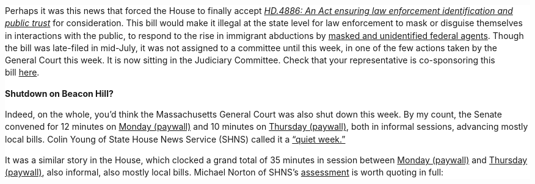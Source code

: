 Perhaps it was this news that forced the House to finally accept *[HD.4886: An Act ensuring law enforcement identification and public trust](https://click.everyaction.com/k/116571856/573848538/1811078611?utm_medium=&nvep=ew0KICAiVGVuYW50VXJpIjogIm5ncHZhbjovL3Zhbi9FQS9FQTAwNy8xLzkwMTUxIiwNCiAgIkRpc3RyaWJ1dGlvblVuaXF1ZUlkIjogIjYyZGY1OGRlLTI5YTEtZjAxMS04ZTYxLTYwNDViZGVkOGJhNCIsDQogICJFbWFpbEFkZHJlc3MiOiAic2NvdGlhLmhpbGxlQGdtYWlsLmNvbSINCn0%3D&hmac=6BUw9yyVucGdfVvNaTGPzW817TKN9Ee3VMVo-zk-cmA=&emci=fe60a8ab-94a0-f011-8e61-6045bded8ba4&emdi=62df58de-29a1-f011-8e61-6045bded8ba4&ceid=15186377)* for consideration. This bill would make it illegal at the state level for law enforcement to mask or disguise themselves in interactions with the public, to respond to the rise in immigrant abductions by [masked and unidentified federal agents](https://click.everyaction.com/k/116571857/573848539/919213335?utm_medium=&nvep=ew0KICAiVGVuYW50VXJpIjogIm5ncHZhbjovL3Zhbi9FQS9FQTAwNy8xLzkwMTUxIiwNCiAgIkRpc3RyaWJ1dGlvblVuaXF1ZUlkIjogIjYyZGY1OGRlLTI5YTEtZjAxMS04ZTYxLTYwNDViZGVkOGJhNCIsDQogICJFbWFpbEFkZHJlc3MiOiAic2NvdGlhLmhpbGxlQGdtYWlsLmNvbSINCn0%3D&hmac=6BUw9yyVucGdfVvNaTGPzW817TKN9Ee3VMVo-zk-cmA=&emci=fe60a8ab-94a0-f011-8e61-6045bded8ba4&emdi=62df58de-29a1-f011-8e61-6045bded8ba4&ceid=15186377). Though the bill was late-filed in mid-July, it was not assigned to a committee until this week, in one of the few actions taken by the General Court this week. It is now sitting in the Judiciary Committee. Check that your representative is co-sponsoring this bill [here](https://click.everyaction.com/k/116571858/573848540/-659629843?utm_medium=&nvep=ew0KICAiVGVuYW50VXJpIjogIm5ncHZhbjovL3Zhbi9FQS9FQTAwNy8xLzkwMTUxIiwNCiAgIkRpc3RyaWJ1dGlvblVuaXF1ZUlkIjogIjYyZGY1OGRlLTI5YTEtZjAxMS04ZTYxLTYwNDViZGVkOGJhNCIsDQogICJFbWFpbEFkZHJlc3MiOiAic2NvdGlhLmhpbGxlQGdtYWlsLmNvbSINCn0%3D&hmac=6BUw9yyVucGdfVvNaTGPzW817TKN9Ee3VMVo-zk-cmA=&emci=fe60a8ab-94a0-f011-8e61-6045bded8ba4&emdi=62df58de-29a1-f011-8e61-6045bded8ba4&ceid=15186377). 

**Shutdown on Beacon Hill?** 

Indeed, on the whole, you’d think the Massachusetts General Court was also shut down this week. By my count, the Senate convened for 12 minutes on [Monday (paywall)](https://click.everyaction.com/k/116571859/573848541/899723299?utm_medium=&nvep=ew0KICAiVGVuYW50VXJpIjogIm5ncHZhbjovL3Zhbi9FQS9FQTAwNy8xLzkwMTUxIiwNCiAgIkRpc3RyaWJ1dGlvblVuaXF1ZUlkIjogIjYyZGY1OGRlLTI5YTEtZjAxMS04ZTYxLTYwNDViZGVkOGJhNCIsDQogICJFbWFpbEFkZHJlc3MiOiAic2NvdGlhLmhpbGxlQGdtYWlsLmNvbSINCn0%3D&hmac=6BUw9yyVucGdfVvNaTGPzW817TKN9Ee3VMVo-zk-cmA=&emci=fe60a8ab-94a0-f011-8e61-6045bded8ba4&emdi=62df58de-29a1-f011-8e61-6045bded8ba4&ceid=15186377) and 10 minutes on [Thursday (paywall)](https://click.everyaction.com/k/116571860/573848542/277005562?utm_medium=&nvep=ew0KICAiVGVuYW50VXJpIjogIm5ncHZhbjovL3Zhbi9FQS9FQTAwNy8xLzkwMTUxIiwNCiAgIkRpc3RyaWJ1dGlvblVuaXF1ZUlkIjogIjYyZGY1OGRlLTI5YTEtZjAxMS04ZTYxLTYwNDViZGVkOGJhNCIsDQogICJFbWFpbEFkZHJlc3MiOiAic2NvdGlhLmhpbGxlQGdtYWlsLmNvbSINCn0%3D&hmac=6BUw9yyVucGdfVvNaTGPzW817TKN9Ee3VMVo-zk-cmA=&emci=fe60a8ab-94a0-f011-8e61-6045bded8ba4&emdi=62df58de-29a1-f011-8e61-6045bded8ba4&ceid=15186377), both in informal sessions, advancing mostly local bills. Colin Young of State House News Service (SHNS) called it a [“quiet week.”](https://click.everyaction.com/k/116571861/573848543/899723299?utm_medium=&nvep=ew0KICAiVGVuYW50VXJpIjogIm5ncHZhbjovL3Zhbi9FQS9FQTAwNy8xLzkwMTUxIiwNCiAgIkRpc3RyaWJ1dGlvblVuaXF1ZUlkIjogIjYyZGY1OGRlLTI5YTEtZjAxMS04ZTYxLTYwNDViZGVkOGJhNCIsDQogICJFbWFpbEFkZHJlc3MiOiAic2NvdGlhLmhpbGxlQGdtYWlsLmNvbSINCn0%3D&hmac=6BUw9yyVucGdfVvNaTGPzW817TKN9Ee3VMVo-zk-cmA=&emci=fe60a8ab-94a0-f011-8e61-6045bded8ba4&emdi=62df58de-29a1-f011-8e61-6045bded8ba4&ceid=15186377) 

It was a similar story in the House, which clocked a grand total of 35 minutes in session between [Monday (paywall)](https://click.everyaction.com/k/116571862/573848544/524886998?utm_medium=&nvep=ew0KICAiVGVuYW50VXJpIjogIm5ncHZhbjovL3Zhbi9FQS9FQTAwNy8xLzkwMTUxIiwNCiAgIkRpc3RyaWJ1dGlvblVuaXF1ZUlkIjogIjYyZGY1OGRlLTI5YTEtZjAxMS04ZTYxLTYwNDViZGVkOGJhNCIsDQogICJFbWFpbEFkZHJlc3MiOiAic2NvdGlhLmhpbGxlQGdtYWlsLmNvbSINCn0%3D&hmac=6BUw9yyVucGdfVvNaTGPzW817TKN9Ee3VMVo-zk-cmA=&emci=fe60a8ab-94a0-f011-8e61-6045bded8ba4&emdi=62df58de-29a1-f011-8e61-6045bded8ba4&ceid=15186377) and [Thursday (paywall)](https://click.everyaction.com/k/116571863/573848545/1003827326?utm_medium=&nvep=ew0KICAiVGVuYW50VXJpIjogIm5ncHZhbjovL3Zhbi9FQS9FQTAwNy8xLzkwMTUxIiwNCiAgIkRpc3RyaWJ1dGlvblVuaXF1ZUlkIjogIjYyZGY1OGRlLTI5YTEtZjAxMS04ZTYxLTYwNDViZGVkOGJhNCIsDQogICJFbWFpbEFkZHJlc3MiOiAic2NvdGlhLmhpbGxlQGdtYWlsLmNvbSINCn0%3D&hmac=6BUw9yyVucGdfVvNaTGPzW817TKN9Ee3VMVo-zk-cmA=&emci=fe60a8ab-94a0-f011-8e61-6045bded8ba4&emdi=62df58de-29a1-f011-8e61-6045bded8ba4&ceid=15186377), also informal, also mostly local bills. Michael Norton of SHNS’s [assessment](https://click.everyaction.com/k/116571864/573848546/524886998?utm_medium=&nvep=ew0KICAiVGVuYW50VXJpIjogIm5ncHZhbjovL3Zhbi9FQS9FQTAwNy8xLzkwMTUxIiwNCiAgIkRpc3RyaWJ1dGlvblVuaXF1ZUlkIjogIjYyZGY1OGRlLTI5YTEtZjAxMS04ZTYxLTYwNDViZGVkOGJhNCIsDQogICJFbWFpbEFkZHJlc3MiOiAic2NvdGlhLmhpbGxlQGdtYWlsLmNvbSINCn0%3D&hmac=6BUw9yyVucGdfVvNaTGPzW817TKN9Ee3VMVo-zk-cmA=&emci=fe60a8ab-94a0-f011-8e61-6045bded8ba4&emdi=62df58de-29a1-f011-8e61-6045bded8ba4&ceid=15186377) is worth quoting in full: 
